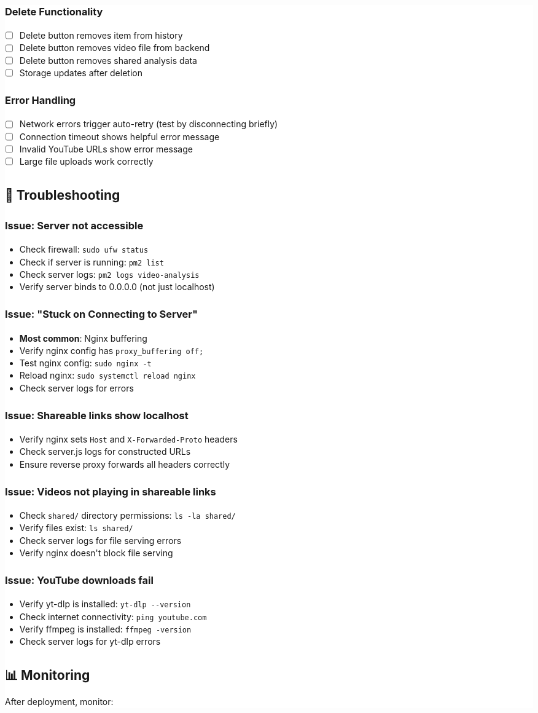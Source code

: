### Delete Functionality
- [ ] Delete button removes item from history
- [ ] Delete button removes video file from backend
- [ ] Delete button removes shared analysis data
- [ ] Storage updates after deletion

### Error Handling
- [ ] Network errors trigger auto-retry (test by disconnecting briefly)
- [ ] Connection timeout shows helpful error message
- [ ] Invalid YouTube URLs show error message
- [ ] Large file uploads work correctly

## 🐛 Troubleshooting

### Issue: Server not accessible
- Check firewall: `sudo ufw status`
- Check if server is running: `pm2 list`
- Check server logs: `pm2 logs video-analysis`
- Verify server binds to 0.0.0.0 (not just localhost)

### Issue: "Stuck on Connecting to Server"
- **Most common**: Nginx buffering
- Verify nginx config has `proxy_buffering off;`
- Test nginx config: `sudo nginx -t`
- Reload nginx: `sudo systemctl reload nginx`
- Check server logs for errors

### Issue: Shareable links show localhost
- Verify nginx sets `Host` and `X-Forwarded-Proto` headers
- Check server.js logs for constructed URLs
- Ensure reverse proxy forwards all headers correctly

### Issue: Videos not playing in shareable links
- Check `shared/` directory permissions: `ls -la shared/`
- Verify files exist: `ls shared/`
- Check server logs for file serving errors
- Verify nginx doesn't block file serving

### Issue: YouTube downloads fail
- Verify yt-dlp is installed: `yt-dlp --version`
- Check internet connectivity: `ping youtube.com`
- Verify ffmpeg is installed: `ffmpeg -version`
- Check server logs for yt-dlp errors

## 📊 Monitoring

After deployment, monitor:
